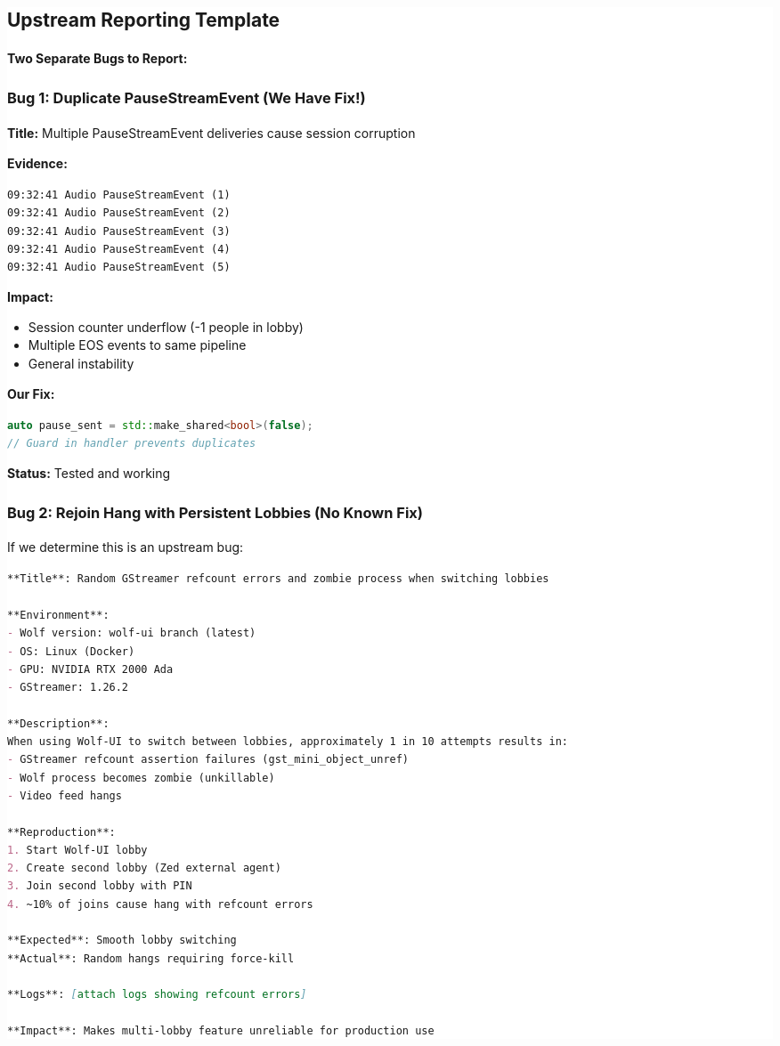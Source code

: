
## Upstream Reporting Template

**Two Separate Bugs to Report:**

### Bug 1: Duplicate PauseStreamEvent (We Have Fix!)

**Title:** Multiple PauseStreamEvent deliveries cause session corruption

**Evidence:**
```log
09:32:41 Audio PauseStreamEvent (1)
09:32:41 Audio PauseStreamEvent (2)
09:32:41 Audio PauseStreamEvent (3)
09:32:41 Audio PauseStreamEvent (4)
09:32:41 Audio PauseStreamEvent (5)
```

**Impact:**
- Session counter underflow (-1 people in lobby)
- Multiple EOS events to same pipeline
- General instability

**Our Fix:**
```cpp
auto pause_sent = std::make_shared<bool>(false);
// Guard in handler prevents duplicates
```

**Status:** Tested and working

### Bug 2: Rejoin Hang with Persistent Lobbies (No Known Fix)

If we determine this is an upstream bug:

```markdown
**Title**: Random GStreamer refcount errors and zombie process when switching lobbies

**Environment**:
- Wolf version: wolf-ui branch (latest)
- OS: Linux (Docker)
- GPU: NVIDIA RTX 2000 Ada
- GStreamer: 1.26.2

**Description**:
When using Wolf-UI to switch between lobbies, approximately 1 in 10 attempts results in:
- GStreamer refcount assertion failures (gst_mini_object_unref)
- Wolf process becomes zombie (unkillable)
- Video feed hangs

**Reproduction**:
1. Start Wolf-UI lobby
2. Create second lobby (Zed external agent)
3. Join second lobby with PIN
4. ~10% of joins cause hang with refcount errors

**Expected**: Smooth lobby switching
**Actual**: Random hangs requiring force-kill

**Logs**: [attach logs showing refcount errors]

**Impact**: Makes multi-lobby feature unreliable for production use
```
